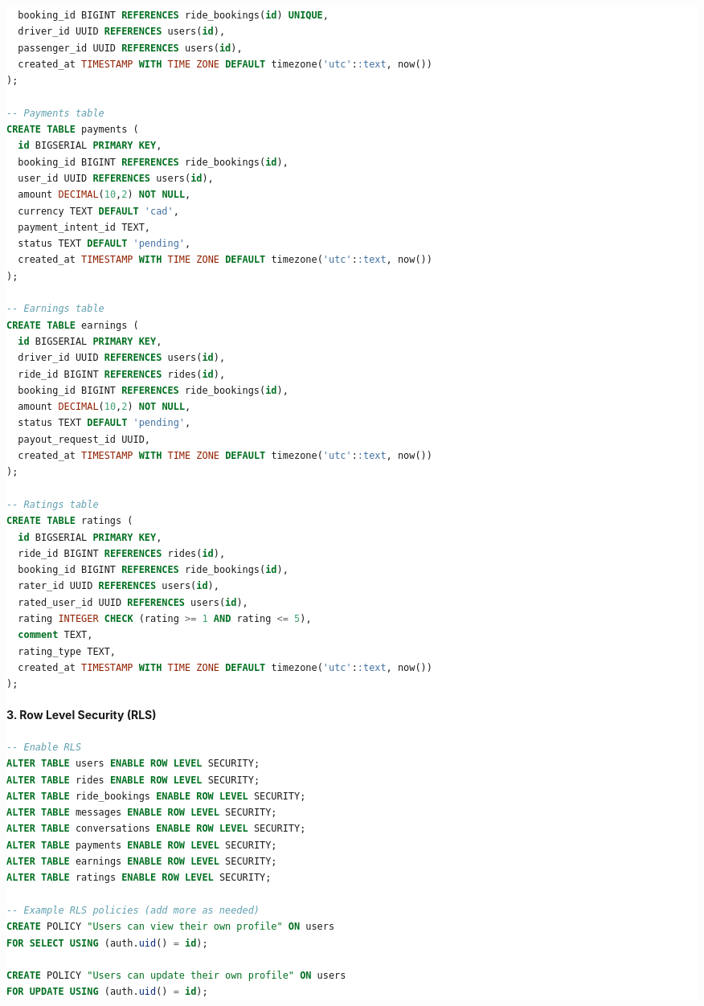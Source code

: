 ```sql
  booking_id BIGINT REFERENCES ride_bookings(id) UNIQUE,
  driver_id UUID REFERENCES users(id),
  passenger_id UUID REFERENCES users(id),
  created_at TIMESTAMP WITH TIME ZONE DEFAULT timezone('utc'::text, now())
);

-- Payments table
CREATE TABLE payments (
  id BIGSERIAL PRIMARY KEY,
  booking_id BIGINT REFERENCES ride_bookings(id),
  user_id UUID REFERENCES users(id),
  amount DECIMAL(10,2) NOT NULL,
  currency TEXT DEFAULT 'cad',
  payment_intent_id TEXT,
  status TEXT DEFAULT 'pending',
  created_at TIMESTAMP WITH TIME ZONE DEFAULT timezone('utc'::text, now())
);

-- Earnings table
CREATE TABLE earnings (
  id BIGSERIAL PRIMARY KEY,
  driver_id UUID REFERENCES users(id),
  ride_id BIGINT REFERENCES rides(id),
  booking_id BIGINT REFERENCES ride_bookings(id),
  amount DECIMAL(10,2) NOT NULL,
  status TEXT DEFAULT 'pending',
  payout_request_id UUID,
  created_at TIMESTAMP WITH TIME ZONE DEFAULT timezone('utc'::text, now())
);

-- Ratings table
CREATE TABLE ratings (
  id BIGSERIAL PRIMARY KEY,
  ride_id BIGINT REFERENCES rides(id),
  booking_id BIGINT REFERENCES ride_bookings(id),
  rater_id UUID REFERENCES users(id),
  rated_user_id UUID REFERENCES users(id),
  rating INTEGER CHECK (rating >= 1 AND rating <= 5),
  comment TEXT,
  rating_type TEXT,
  created_at TIMESTAMP WITH TIME ZONE DEFAULT timezone('utc'::text, now())
);
```

#### 3. Row Level Security (RLS)
```sql
-- Enable RLS
ALTER TABLE users ENABLE ROW LEVEL SECURITY;
ALTER TABLE rides ENABLE ROW LEVEL SECURITY;
ALTER TABLE ride_bookings ENABLE ROW LEVEL SECURITY;
ALTER TABLE messages ENABLE ROW LEVEL SECURITY;
ALTER TABLE conversations ENABLE ROW LEVEL SECURITY;
ALTER TABLE payments ENABLE ROW LEVEL SECURITY;
ALTER TABLE earnings ENABLE ROW LEVEL SECURITY;
ALTER TABLE ratings ENABLE ROW LEVEL SECURITY;

-- Example RLS policies (add more as needed)
CREATE POLICY "Users can view their own profile" ON users
FOR SELECT USING (auth.uid() = id);

CREATE POLICY "Users can update their own profile" ON users
FOR UPDATE USING (auth.uid() = id);

```